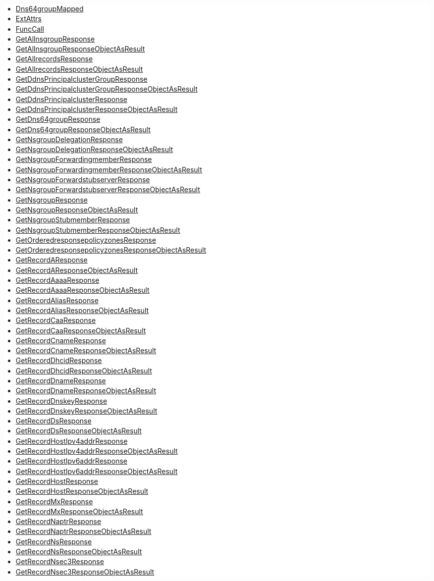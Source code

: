  - [Dns64groupMapped](docs/Dns64groupMapped.md)
 - [ExtAttrs](docs/ExtAttrs.md)
 - [FuncCall](docs/FuncCall.md)
 - [GetAllnsgroupResponse](docs/GetAllnsgroupResponse.md)
 - [GetAllnsgroupResponseObjectAsResult](docs/GetAllnsgroupResponseObjectAsResult.md)
 - [GetAllrecordsResponse](docs/GetAllrecordsResponse.md)
 - [GetAllrecordsResponseObjectAsResult](docs/GetAllrecordsResponseObjectAsResult.md)
 - [GetDdnsPrincipalclusterGroupResponse](docs/GetDdnsPrincipalclusterGroupResponse.md)
 - [GetDdnsPrincipalclusterGroupResponseObjectAsResult](docs/GetDdnsPrincipalclusterGroupResponseObjectAsResult.md)
 - [GetDdnsPrincipalclusterResponse](docs/GetDdnsPrincipalclusterResponse.md)
 - [GetDdnsPrincipalclusterResponseObjectAsResult](docs/GetDdnsPrincipalclusterResponseObjectAsResult.md)
 - [GetDns64groupResponse](docs/GetDns64groupResponse.md)
 - [GetDns64groupResponseObjectAsResult](docs/GetDns64groupResponseObjectAsResult.md)
 - [GetNsgroupDelegationResponse](docs/GetNsgroupDelegationResponse.md)
 - [GetNsgroupDelegationResponseObjectAsResult](docs/GetNsgroupDelegationResponseObjectAsResult.md)
 - [GetNsgroupForwardingmemberResponse](docs/GetNsgroupForwardingmemberResponse.md)
 - [GetNsgroupForwardingmemberResponseObjectAsResult](docs/GetNsgroupForwardingmemberResponseObjectAsResult.md)
 - [GetNsgroupForwardstubserverResponse](docs/GetNsgroupForwardstubserverResponse.md)
 - [GetNsgroupForwardstubserverResponseObjectAsResult](docs/GetNsgroupForwardstubserverResponseObjectAsResult.md)
 - [GetNsgroupResponse](docs/GetNsgroupResponse.md)
 - [GetNsgroupResponseObjectAsResult](docs/GetNsgroupResponseObjectAsResult.md)
 - [GetNsgroupStubmemberResponse](docs/GetNsgroupStubmemberResponse.md)
 - [GetNsgroupStubmemberResponseObjectAsResult](docs/GetNsgroupStubmemberResponseObjectAsResult.md)
 - [GetOrderedresponsepolicyzonesResponse](docs/GetOrderedresponsepolicyzonesResponse.md)
 - [GetOrderedresponsepolicyzonesResponseObjectAsResult](docs/GetOrderedresponsepolicyzonesResponseObjectAsResult.md)
 - [GetRecordAResponse](docs/GetRecordAResponse.md)
 - [GetRecordAResponseObjectAsResult](docs/GetRecordAResponseObjectAsResult.md)
 - [GetRecordAaaaResponse](docs/GetRecordAaaaResponse.md)
 - [GetRecordAaaaResponseObjectAsResult](docs/GetRecordAaaaResponseObjectAsResult.md)
 - [GetRecordAliasResponse](docs/GetRecordAliasResponse.md)
 - [GetRecordAliasResponseObjectAsResult](docs/GetRecordAliasResponseObjectAsResult.md)
 - [GetRecordCaaResponse](docs/GetRecordCaaResponse.md)
 - [GetRecordCaaResponseObjectAsResult](docs/GetRecordCaaResponseObjectAsResult.md)
 - [GetRecordCnameResponse](docs/GetRecordCnameResponse.md)
 - [GetRecordCnameResponseObjectAsResult](docs/GetRecordCnameResponseObjectAsResult.md)
 - [GetRecordDhcidResponse](docs/GetRecordDhcidResponse.md)
 - [GetRecordDhcidResponseObjectAsResult](docs/GetRecordDhcidResponseObjectAsResult.md)
 - [GetRecordDnameResponse](docs/GetRecordDnameResponse.md)
 - [GetRecordDnameResponseObjectAsResult](docs/GetRecordDnameResponseObjectAsResult.md)
 - [GetRecordDnskeyResponse](docs/GetRecordDnskeyResponse.md)
 - [GetRecordDnskeyResponseObjectAsResult](docs/GetRecordDnskeyResponseObjectAsResult.md)
 - [GetRecordDsResponse](docs/GetRecordDsResponse.md)
 - [GetRecordDsResponseObjectAsResult](docs/GetRecordDsResponseObjectAsResult.md)
 - [GetRecordHostIpv4addrResponse](docs/GetRecordHostIpv4addrResponse.md)
 - [GetRecordHostIpv4addrResponseObjectAsResult](docs/GetRecordHostIpv4addrResponseObjectAsResult.md)
 - [GetRecordHostIpv6addrResponse](docs/GetRecordHostIpv6addrResponse.md)
 - [GetRecordHostIpv6addrResponseObjectAsResult](docs/GetRecordHostIpv6addrResponseObjectAsResult.md)
 - [GetRecordHostResponse](docs/GetRecordHostResponse.md)
 - [GetRecordHostResponseObjectAsResult](docs/GetRecordHostResponseObjectAsResult.md)
 - [GetRecordMxResponse](docs/GetRecordMxResponse.md)
 - [GetRecordMxResponseObjectAsResult](docs/GetRecordMxResponseObjectAsResult.md)
 - [GetRecordNaptrResponse](docs/GetRecordNaptrResponse.md)
 - [GetRecordNaptrResponseObjectAsResult](docs/GetRecordNaptrResponseObjectAsResult.md)
 - [GetRecordNsResponse](docs/GetRecordNsResponse.md)
 - [GetRecordNsResponseObjectAsResult](docs/GetRecordNsResponseObjectAsResult.md)
 - [GetRecordNsec3Response](docs/GetRecordNsec3Response.md)
 - [GetRecordNsec3ResponseObjectAsResult](docs/GetRecordNsec3ResponseObjectAsResult.md)